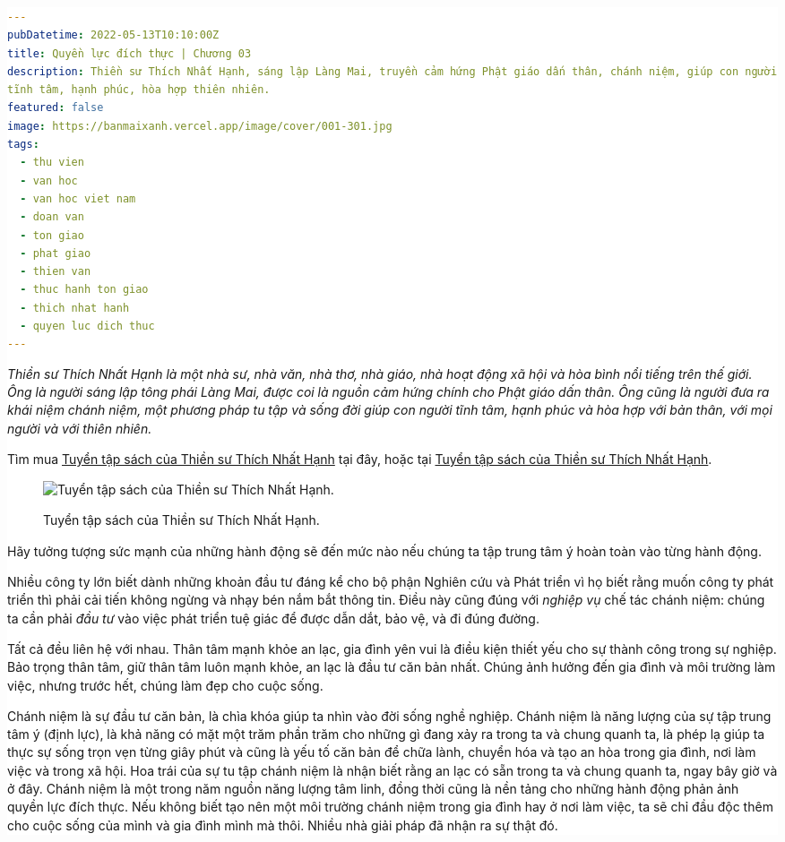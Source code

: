 ```yaml
---
pubDatetime: 2022-05-13T10:10:00Z
title: Quyền lực đích thực | Chương 03
description: Thiền sư Thích Nhất Hạnh, sáng lập Làng Mai, truyền cảm hứng Phật giáo dấn thân, chánh niệm, giúp con người tĩnh tâm, hạnh phúc, hòa hợp thiên nhiên.
featured: false
image: https://banmaixanh.vercel.app/image/cover/001-301.jpg
tags:
  - thu vien
  - van hoc
  - van hoc viet nam
  - doan van
  - ton giao
  - phat giao
  - thien van
  - thuc hanh ton giao
  - thich nhat hanh
  - quyen luc dich thuc
---
```


_Thiền sư Thích Nhất Hạnh là một nhà sư, nhà văn, nhà thơ, nhà giáo, nhà hoạt động xã hội và hòa bình nổi tiếng trên thế giới. Ông là người sáng lập tông phái Làng Mai, được coi là nguồn cảm hứng chính cho Phật giáo dấn thân. Ông cũng là người đưa ra khái niệm chánh niệm, một phương pháp tu tập và sống đời giúp con người tĩnh tâm, hạnh phúc và hòa hợp với bản thân, với mọi người và với thiên nhiên._

Tìm mua [Tuyển tập sách của Thiền sư Thích Nhất Hạnh](https://shope.ee/2q52sL8Etn) tại đây, hoặc tại [Tuyển tập sách của Thiền sư Thích Nhất Hạnh](https://shope.ee/7zn92I83dd).

<figure><img src="https://banmaixanh.vercel.app/image/article/thich-nhat-hanh-0102.jpg" alt="Tuyển tập sách của Thiền sư Thích Nhất Hạnh." title="Tuyển tập sách của Thiền sư Thích Nhất Hạnh." height=100% width=100%><figcaption><p>Tuyển tập sách của Thiền sư Thích Nhất Hạnh.</p></figcaption></figure>

Hãy tưởng tượng sức mạnh của những hành động sẽ đến mức nào nếu chúng ta tập trung tâm ý hoàn toàn vào từng hành động.

Nhiều công ty lớn biết dành những khoản đầu tư đáng kể cho bộ phận Nghiên cứu và Phát triển vì họ biết rằng muốn công ty phát triển thì phải cải tiến không ngừng và nhạy bén nắm bắt thông tin. Điều này cũng đúng với _nghiệp vụ_ chế tác chánh niệm: chúng ta cần phải _đầu tư_ vào việc phát triển tuệ giác để được dẫn dắt, bảo vệ, và đi đúng đường.

Tất cả đều liên hệ với nhau. Thân tâm mạnh khỏe an lạc, gia đình yên vui là điều kiện thiết yếu cho sự thành công trong sự nghiệp. Bảo trọng thân tâm, giữ thân tâm luôn mạnh khỏe, an lạc là đầu tư căn bản nhất. Chúng ảnh hưởng đến gia đình và môi trường làm việc, nhưng trước hết, chúng làm đẹp cho cuộc sống.

Chánh niệm là sự đầu tư căn bản, là chìa khóa giúp ta nhìn vào đời sống nghề nghiệp. Chánh niệm là năng lượng của sự tập trung tâm ý (định lực), là khả năng có mặt một trăm phần trăm cho những gì đang xảy ra trong ta và chung quanh ta, là phép lạ giúp ta thực sự sống trọn vẹn từng giây phút và cũng là yếu tố căn bản để chữa lành, chuyển hóa và tạo an hòa trong gia đình, nơi làm việc và trong xã hội. Hoa trái của sự tu tập chánh niệm là nhận biết rằng an lạc có sẵn trong ta và chung quanh ta, ngay bây giờ và ở đây. Chánh niệm là một trong năm nguồn năng lượng tâm linh, đồng thời cũng là nền tảng cho những hành động phản ảnh quyền lực đích thực. Nếu không biết tạo nên một môi trường chánh niệm trong gia đình hay ở nơi làm việc, ta sẽ chỉ đầu độc thêm cho cuộc sống của mình và gia đình mình mà thôi. Nhiều nhà giải pháp đã nhận ra sự thật đó.
